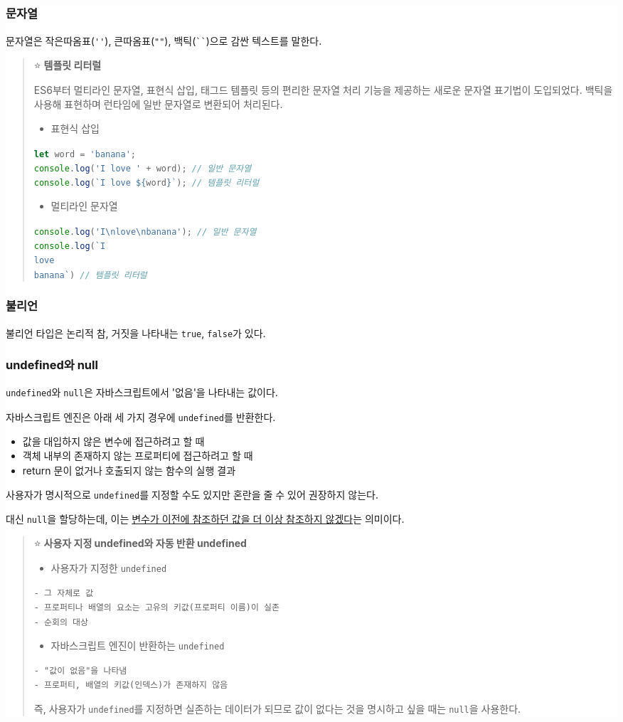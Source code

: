 ### 문자열

문자열은 작은따옴표(<code>''</code>), 큰따옴표(<code>""</code>), 백틱(<code>\`\`</code>)으로 감싼 텍스트를 말한다.

> ⭐ **템플릿 리터럴**
>
> ES6부터 멀티라인 문자열, 표현식 삽입, 태그드 템플릿 등의 편리한 문자열 처리 기능을 제공하는 새로운 문자열 표기법이 도입되었다.
> 백틱을 사용해 표현하며 런타임에 일반 문자열로 변환되어 처리된다.
>
> * 표현식 삽입
> ```js
> let word = 'banana';
> console.log('I love ' + word); // 일반 문자열
> console.log(`I love ${word}`); // 템플릿 리터럴
> ```
>
> * 멀티라인 문자열
> ```js
> console.log('I\nlove\nbanana'); // 일반 문자열
> console.log(`I
> love
> banana`) // 템플릿 리터럴
> ```

### 불리언

불리언 타입은 논리적 참, 거짓을 나타내는 `true`, `false`가 있다.

### undefined와 null

`undefined`와 `null`은 자바스크립트에서 '없음'을 나타내는 값이다.

자바스크립트 엔진은 아래 세 가지 경우에 `undefined`를 반환한다.

* 값을 대입하지 않은 변수에 접근하려고 할 때
* 객체 내부의 존재하지 않는 프로퍼티에 접근하려고 할 때
* return 문이 없거나 호출되지 않는 함수의 실행 결과

사용자가 명시적으로 `undefined`를 지정할 수도 있지만 혼란을 줄 수 있어 권장하지 않는다.

대신 `null`을 할당하는데, 이는 <u>변수가 이전에 참조하던 값을 더 이상 참조하지 않겠다</u>는 의미이다.

> ⭐ **사용자 지정 undefined와 자동 반환 undefined**
>
> * 사용자가 지정한 `undefined`
> ```
> - 그 자체로 값
> - 프로퍼티나 배열의 요소는 고유의 키값(프로퍼티 이름)이 실존
> - 순회의 대상
> ```
>
> * 자바스크립트 엔진이 반환하는 `undefined`
> ```
> - "값이 없음"을 나타냄
> - 프로퍼티, 배열의 키값(인덱스)가 존재하지 않음
> ```
>
> 즉, 사용자가 `undefined`를 지정하면 실존하는 데이터가 되므로 값이 없다는 것을 명시하고 싶을 때는 `null`을 사용한다.
